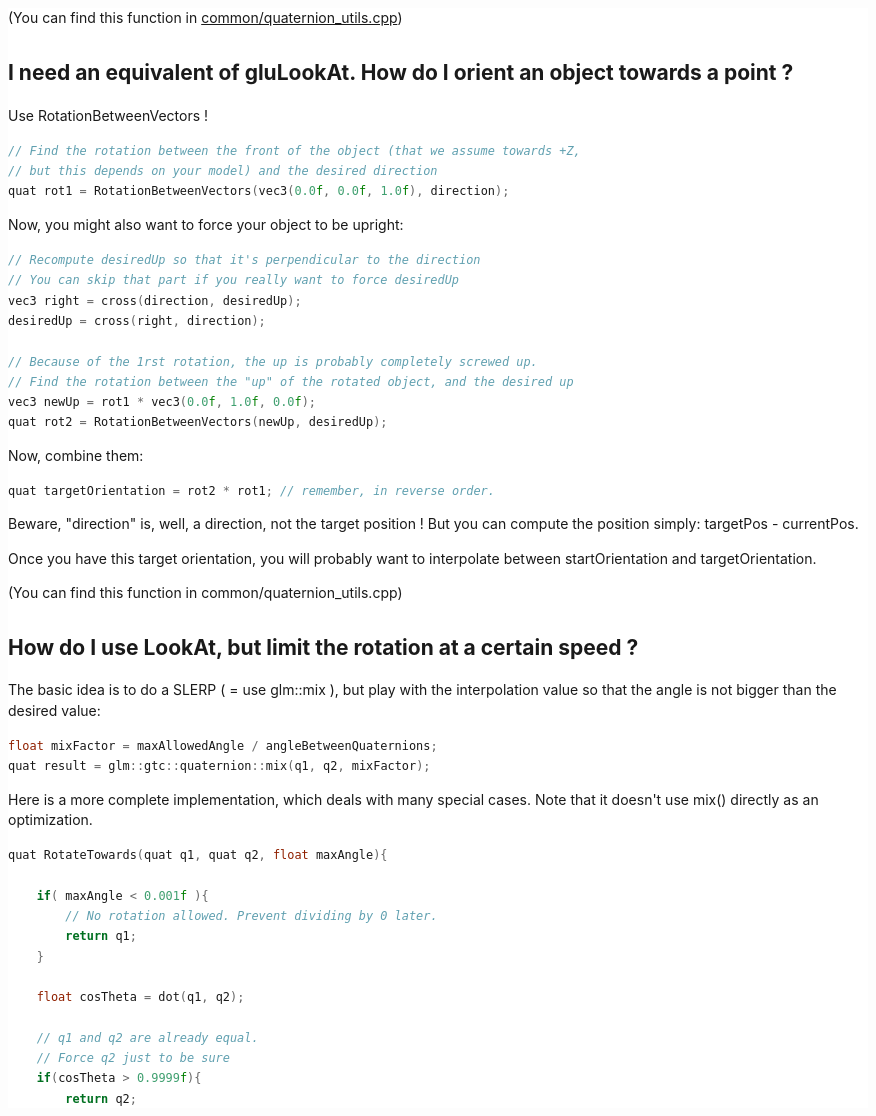 (You can find this function in [common/quaternion_utils.cpp](https://github.com/opengl-tutorials/ogl/blob/master/common/quaternion_utils.cpp))

## I need an equivalent of gluLookAt. How do I orient an object towards a point ?

Use RotationBetweenVectors !

``` cpp
// Find the rotation between the front of the object (that we assume towards +Z,
// but this depends on your model) and the desired direction
quat rot1 = RotationBetweenVectors(vec3(0.0f, 0.0f, 1.0f), direction);
```

Now, you might also want to force your object to be upright:

``` cpp
// Recompute desiredUp so that it's perpendicular to the direction
// You can skip that part if you really want to force desiredUp
vec3 right = cross(direction, desiredUp);
desiredUp = cross(right, direction);

// Because of the 1rst rotation, the up is probably completely screwed up.
// Find the rotation between the "up" of the rotated object, and the desired up
vec3 newUp = rot1 * vec3(0.0f, 1.0f, 0.0f);
quat rot2 = RotationBetweenVectors(newUp, desiredUp);
```

Now, combine them:

``` cpp
quat targetOrientation = rot2 * rot1; // remember, in reverse order.
```

Beware, "direction" is, well, a direction, not the target position ! But you can compute the position simply: targetPos - currentPos.

Once you have this target orientation, you will probably want to interpolate between startOrientation and targetOrientation.

(You can find this function in common/quaternion_utils.cpp)

## How do I use LookAt, but limit the rotation at a certain speed ?

The basic idea is to do a SLERP ( = use glm::mix ), but play with the interpolation value so that the angle is not bigger than the desired value:

``` cpp
float mixFactor = maxAllowedAngle / angleBetweenQuaternions;
quat result = glm::gtc::quaternion::mix(q1, q2, mixFactor);
```

Here is a more complete implementation, which deals with many special cases. Note that it doesn't use mix() directly as an optimization.

``` cpp
quat RotateTowards(quat q1, quat q2, float maxAngle){

	if( maxAngle < 0.001f ){
		// No rotation allowed. Prevent dividing by 0 later.
		return q1;
	}

	float cosTheta = dot(q1, q2);

	// q1 and q2 are already equal.
	// Force q2 just to be sure
	if(cosTheta > 0.9999f){
		return q2;
```
